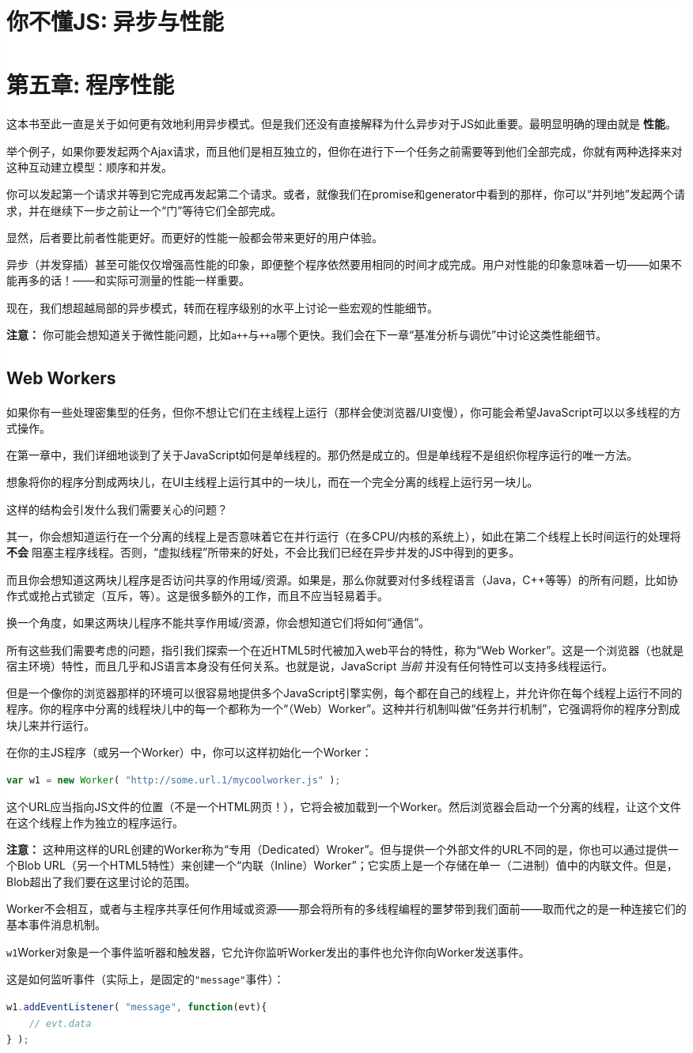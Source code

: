 # 你不懂JS: 异步与性能
# 第五章: 程序性能

这本书至此一直是关于如何更有效地利用异步模式。但是我们还没有直接解释为什么异步对于JS如此重要。最明显明确的理由就是 **性能**。

举个例子，如果你要发起两个Ajax请求，而且他们是相互独立的，但你在进行下一个任务之前需要等到他们全部完成，你就有两种选择来对这种互动建立模型：顺序和并发。

你可以发起第一个请求并等到它完成再发起第二个请求。或者，就像我们在promise和generator中看到的那样，你可以“并列地”发起两个请求，并在继续下一步之前让一个“门”等待它们全部完成。

显然，后者要比前者性能更好。而更好的性能一般都会带来更好的用户体验。

异步（并发穿插）甚至可能仅仅增强高性能的印象，即便整个程序依然要用相同的时间才成完成。用户对性能的印象意味着一切——如果不能再多的话！——和实际可测量的性能一样重要。

现在，我们想超越局部的异步模式，转而在程序级别的水平上讨论一些宏观的性能细节。

**注意：** 你可能会想知道关于微性能问题，比如`a++`与`++a`哪个更快。我们会在下一章“基准分析与调优”中讨论这类性能细节。

## Web Workers

如果你有一些处理密集型的任务，但你不想让它们在主线程上运行（那样会使浏览器/UI变慢），你可能会希望JavaScript可以以多线程的方式操作。

在第一章中，我们详细地谈到了关于JavaScript如何是单线程的。那仍然是成立的。但是单线程不是组织你程序运行的唯一方法。

想象将你的程序分割成两块儿，在UI主线程上运行其中的一块儿，而在一个完全分离的线程上运行另一块儿。

这样的结构会引发什么我们需要关心的问题？

其一，你会想知道运行在一个分离的线程上是否意味着它在并行运行（在多CPU/内核的系统上），如此在第二个线程上长时间运行的处理将 **不会** 阻塞主程序线程。否则，“虚拟线程”所带来的好处，不会比我们已经在异步并发的JS中得到的更多。

而且你会想知道这两块儿程序是否访问共享的作用域/资源。如果是，那么你就要对付多线程语言（Java，C++等等）的所有问题，比如协作式或抢占式锁定（互斥，等）。这是很多额外的工作，而且不应当轻易着手。

换一个角度，如果这两块儿程序不能共享作用域/资源，你会想知道它们将如何“通信”。

所有这些我们需要考虑的问题，指引我们探索一个在近HTML5时代被加入web平台的特性，称为“Web Worker”。这是一个浏览器（也就是宿主环境）特性，而且几乎和JS语言本身没有任何关系。也就是说，JavaScript *当前* 并没有任何特性可以支持多线程运行。

但是一个像你的浏览器那样的环境可以很容易地提供多个JavaScript引擎实例，每个都在自己的线程上，并允许你在每个线程上运行不同的程序。你的程序中分离的线程块儿中的每一个都称为一个“（Web）Worker”。这种并行机制叫做“任务并行机制”，它强调将你的程序分割成块儿来并行运行。

在你的主JS程序（或另一个Worker）中，你可以这样初始化一个Worker：

```js
var w1 = new Worker( "http://some.url.1/mycoolworker.js" );
```

这个URL应当指向JS文件的位置（不是一个HTML网页！），它将会被加载到一个Worker。然后浏览器会启动一个分离的线程，让这个文件在这个线程上作为独立的程序运行。

**注意：** 这种用这样的URL创建的Worker称为“专用（Dedicated）Wroker”。但与提供一个外部文件的URL不同的是，你也可以通过提供一个Blob URL（另一个HTML5特性）来创建一个“内联（Inline）Worker”；它实质上是一个存储在单一（二进制）值中的内联文件。但是，Blob超出了我们要在这里讨论的范围。

Worker不会相互，或者与主程序共享任何作用域或资源——那会将所有的多线程编程的噩梦带到我们面前——取而代之的是一种连接它们的基本事件消息机制。

`w1`Worker对象是一个事件监听器和触发器，它允许你监听Worker发出的事件也允许你向Worker发送事件。

这是如何监听事件（实际上，是固定的`"message"`事件）：

```js
w1.addEventListener( "message", function(evt){
	// evt.data
} );
```
